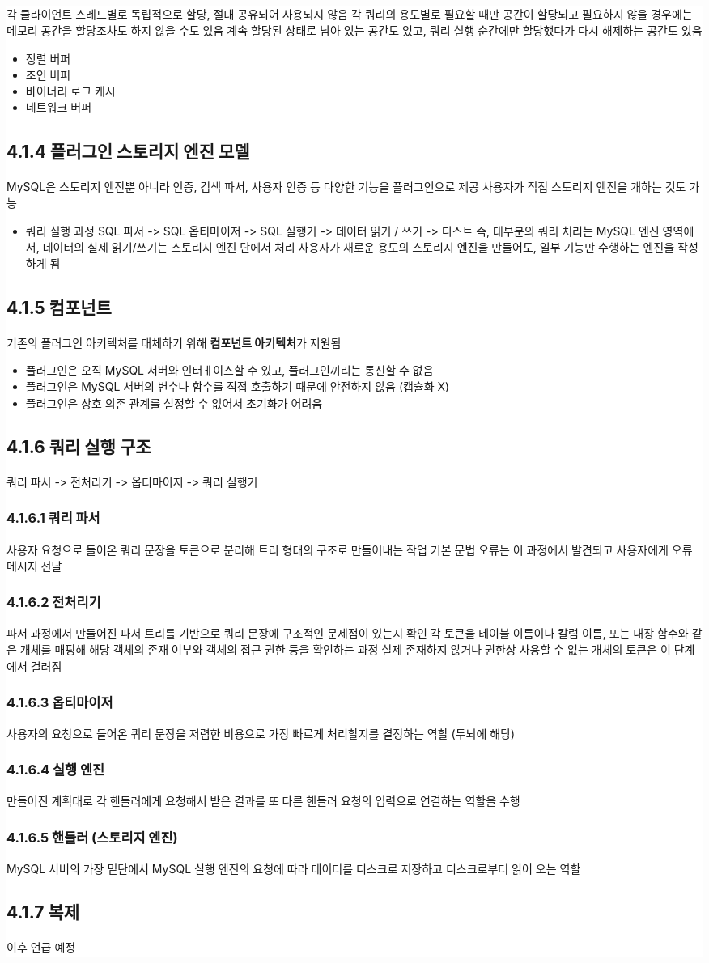 각 클라이언트 스레드별로 독립적으로 할당, 절대 공유되어 사용되지 않음
각 쿼리의 용도별로 필요할 때만 공간이 할당되고 필요하지 않을 경우에는 메모리 공간을 할당조차도 하지 않을 수도 있음
계속 할당된 상태로 남아 있는 공간도 있고, 쿼리 실행 순간에만 할당했다가 다시 해제하는 공간도 있음
- 정렬 버퍼
- 조인 버퍼
- 바이너리 로그 캐시
- 네트워크 버퍼

## 4.1.4 플러그인 스토리지 엔진 모델
MySQL은 스토리지 엔진뿐 아니라 인증, 검색 파서, 사용자 인증 등 다양한 기능을 플러그인으로 제공
사용자가 직접 스토리지 엔진을 개하는 것도 가능

- 쿼리 실행 과정
  SQL 파서 -> SQL 옵티마이저 -> SQL 실행기 -> 데이터 읽기 / 쓰기 -> 디스트
  즉, 대부분의 쿼리 처리는 MySQL 엔진 영역에서,
  데이터의 실제 읽기/쓰기는 스토리지 엔진 단에서 처리
  사용자가 새로운 용도의 스토리지 엔진을 만들어도, 일부 기능만 수행하는 엔진을 작성하게 됨

## 4.1.5 컴포넌트
기존의 플러그인 아키텍처를 대체하기 위해 **컴포넌트 아키텍처**가 지원됨
- 플러그인은 오직 MySQL 서버와 인터ㅔ이스할 수 있고, 플러그인끼리는 통신할 수 없음
- 플러그인은 MySQL 서버의 변수나 함수를 직접 호출하기 때문에 안전하지 않음 (캡슐화 X)
- 플러그인은 상호 의존 관계를 설정할 수 없어서 초기화가 어려움
  

## 4.1.6 쿼리 실행 구조
쿼리 파서 -> 전처리기 -> 옵티마이저 -> 쿼리 실행기

### 4.1.6.1 쿼리 파서
사용자 요청으로 들어온 쿼리 문장을 토큰으로 분리해 트리 형태의 구조로 만들어내는 작업
기본 문법 오류는 이 과정에서 발견되고 사용자에게 오류 메시지 전달

### 4.1.6.2 전처리기
파서 과정에서 만들어진 파서 트리를 기반으로 쿼리 문장에 구조적인 문제점이 있는지 확인
각 토큰을 테이블 이름이나 칼럼 이름, 또는 내장 함수와 같은 개체를 매핑해 해당 객체의 존재 여부와 객체의 접근 권한 등을 확인하는 과정
실제 존재하지 않거나 권한상 사용할 수 없는 개체의 토큰은 이 단계에서 걸러짐

### 4.1.6.3 옵티마이저
사용자의 요청으로 들어온 쿼리 문장을 저렴한 비용으로 가장 빠르게 처리할지를 결정하는 역할 (두뇌에 해당)

### 4.1.6.4 실행 엔진
만들어진 계획대로 각 핸들러에게 요청해서 받은 결과를 또 다른 핸들러 요청의 입력으로 연결하는 역할을 수행

### 4.1.6.5 핸들러 (스토리지 엔진)
MySQL 서버의 가장 밑단에서 MySQL 실행 엔진의 요청에 따라 데이터를 디스크로 저장하고 디스크로부터 읽어 오는 역할

## 4.1.7 복제
이후 언급 예정
